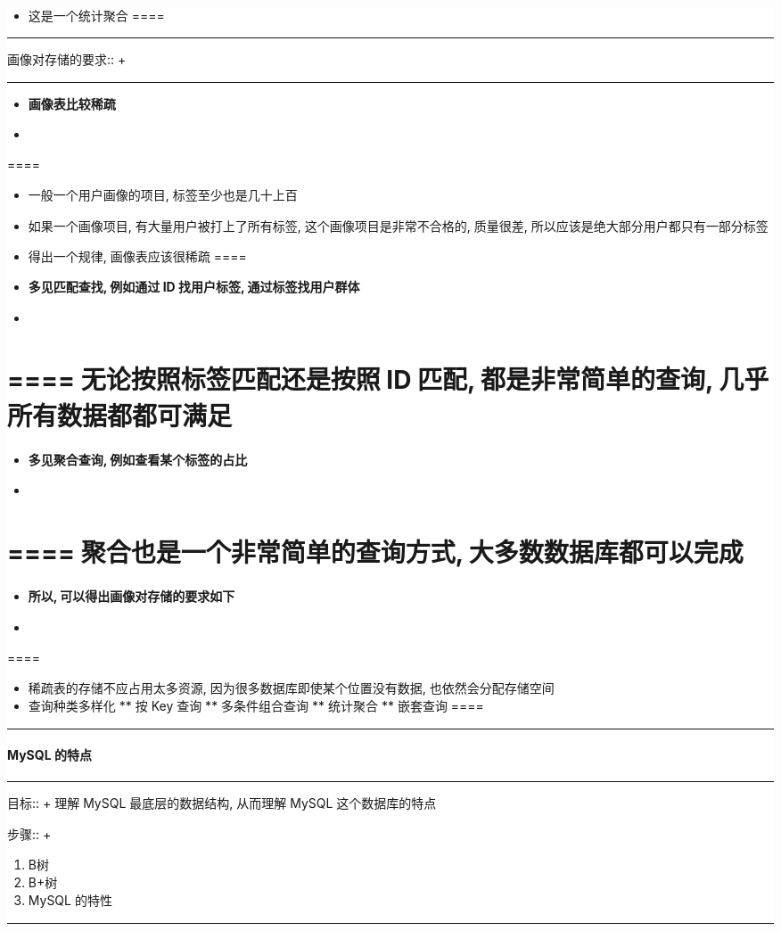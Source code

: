 * 这是一个统计聚合
====
****

画像对存储的要求::
+
****
* **画像表比较稀疏**
+
====
* 一般一个用户画像的项目, 标签至少也是几十上百
* 如果一个画像项目, 有大量用户被打上了所有标签, 这个画像项目是非常不合格的, 质量很差, 所以应该是绝大部分用户都只有一部分标签
* 得出一个规律, 画像表应该很稀疏
====

* **多见匹配查找, 例如通过 ID 找用户标签, 通过标签找用户群体**
+
====
无论按照标签匹配还是按照 ID 匹配, 都是非常简单的查询, 几乎所有数据都都可满足
====

* **多见聚合查询, 例如查看某个标签的占比**
+
====
聚合也是一个非常简单的查询方式, 大多数数据库都可以完成
====

* **所以, 可以得出画像对存储的要求如下**
+
====
* 稀疏表的存储不应占用太多资源, 因为很多数据库即使某个位置没有数据, 也依然会分配存储空间
* 查询种类多样化
** 按 Key 查询
** 多条件组合查询
** 统计聚合
** 嵌套查询
====
****

#### MySQL 的特点

****
目标::
+
理解 MySQL 最底层的数据结构, 从而理解 MySQL 这个数据库的特点

步骤::
+
1. B树
2. B+树
3. MySQL 的特性
****

